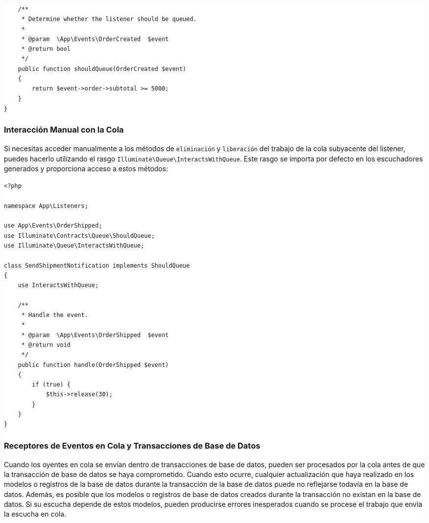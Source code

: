         /**
         * Determine whether the listener should be queued.
         *
         * @param  \App\Events\OrderCreated  $event
         * @return bool
         */
        public function shouldQueue(OrderCreated $event)
        {
            return $event->order->subtotal >= 5000;
        }
    }

[]()

### Interacción Manual con la Cola

Si necesitas acceder manualmente a los métodos de `eliminación` y `liberación` del trabajo de la cola subyacente del listener, puedes hacerlo utilizando el rasgo `Illuminate\Queue\InteractsWithQueue`. Este rasgo se importa por defecto en los escuchadores generados y proporciona acceso a estos métodos:

    <?php

    namespace App\Listeners;

    use App\Events\OrderShipped;
    use Illuminate\Contracts\Queue\ShouldQueue;
    use Illuminate\Queue\InteractsWithQueue;

    class SendShipmentNotification implements ShouldQueue
    {
        use InteractsWithQueue;

        /**
         * Handle the event.
         *
         * @param  \App\Events\OrderShipped  $event
         * @return void
         */
        public function handle(OrderShipped $event)
        {
            if (true) {
                $this->release(30);
            }
        }
    }

[]()

### Receptores de Eventos en Cola y Transacciones de Base de Datos

Cuando los oyentes en cola se envían dentro de transacciones de base de datos, pueden ser procesados por la cola antes de que la transacción de base de datos se haya comprometido. Cuando esto ocurre, cualquier actualización que haya realizado en los modelos o registros de la base de datos durante la transacción de la base de datos puede no reflejarse todavía en la base de datos. Además, es posible que los modelos o registros de base de datos creados durante la transacción no existan en la base de datos. Si su escucha depende de estos modelos, pueden producirse errores inesperados cuando se procese el trabajo que envía la escucha en cola.
